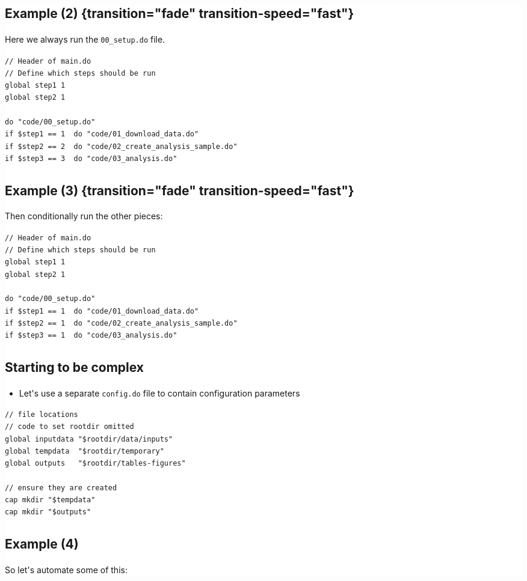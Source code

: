 ## Example (2) {transition="fade" transition-speed="fast"}

Here we always run the `00_setup.do` file.

```{.stata code-line-numbers="6"}
// Header of main.do
// Define which steps should be run
global step1 1
global step2 1

do "code/00_setup.do"
if $step1 == 1  do "code/01_download_data.do"
if $step2 == 2  do "code/02_create_analysis_sample.do"
if $step3 == 3  do "code/03_analysis.do"
```

## Example (3) {transition="fade" transition-speed="fast"}

Then conditionally run the other pieces:

```{.stata code-line-numbers="7-9"}
// Header of main.do
// Define which steps should be run
global step1 1
global step2 1

do "code/00_setup.do"
if $step1 == 1  do "code/01_download_data.do"
if $step2 == 1  do "code/02_create_analysis_sample.do"
if $step3 == 1  do "code/03_analysis.do"
```

## Starting to be complex

- Let's use a separate `config.do` file to contain configuration parameters

```{.stata}
// file locations
// code to set rootdir omitted
global inputdata "$rootdir/data/inputs"
global tempdata  "$rootdir/temporary"
global outputs   "$rootdir/tables-figures"

// ensure they are created
cap mkdir "$tempdata"
cap mkdir "$outputs"
```

## Example (4)

So let's automate some of this:

